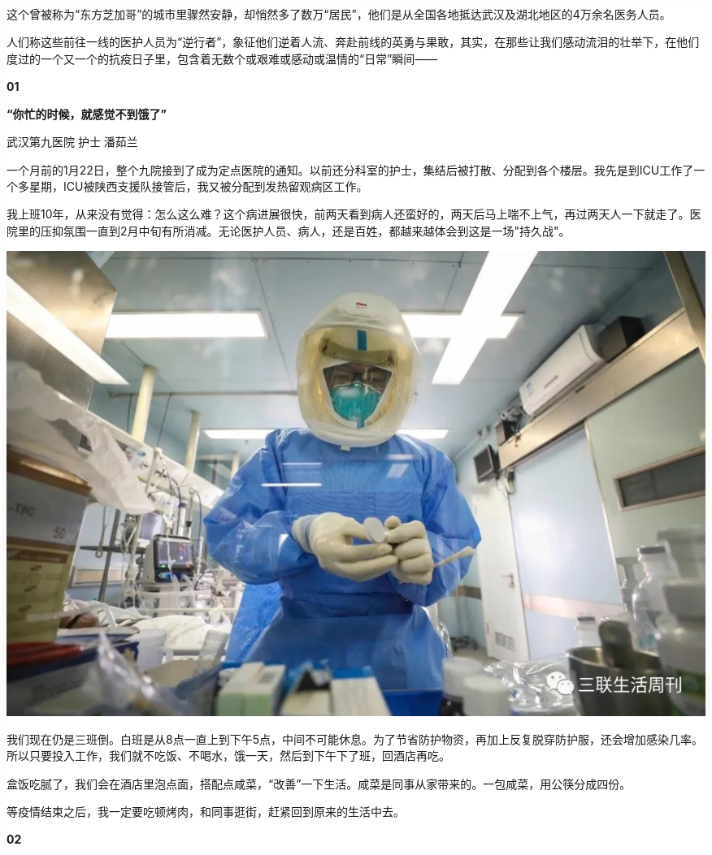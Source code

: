 这个曾被称为“东方芝加哥”的城市里骤然安静，却悄然多了数万“居民”，他们是从全国各地抵达武汉及湖北地区的4万余名医务人员。

人们称这些前往一线的医护人员为“逆行者”，象征他们逆着人流、奔赴前线的英勇与果敢，其实，在那些让我们感动流泪的壮举下，在他们度过的一个又一个的抗疫日子里，包含着无数个或艰难或感动或温情的“日常”瞬间——

**01**

**“你忙的时候，就感觉不到饿了”**

武汉第九医院 护士 潘茹兰

一个月前的1月22日，整个九院接到了成为定点医院的通知。以前还分科室的护士，集结后被打散、分配到各个楼层。我先是到ICU工作了一个多星期，ICU被陕西支援队接管后，我又被分配到发热留观病区工作。

我上班10年，从来没有觉得：怎么这么难？这个病进展很快，前两天看到病人还蛮好的，两天后马上喘不上气，再过两天人一下就走了。医院里的压抑氛围一直到2月中旬有所消减。无论医护人员、病人，还是百姓，都越来越体会到这是一场"持久战"。

![](/images/post/507226880ea51e62086c13851d523735.jpg)

我们现在仍是三班倒。白班是从8点一直上到下午5点，中间不可能休息。为了节省防护物资，再加上反复脱穿防护服，还会增加感染几率。所以只要投入工作，我们就不吃饭、不喝水，饿一天，然后到下午下了班，回酒店再吃。

盒饭吃腻了，我们会在酒店里泡点面，搭配点咸菜，“改善”一下生活。咸菜是同事从家带来的。一包咸菜，用公筷分成四份。

等疫情结束之后，我一定要吃顿烤肉，和同事逛街，赶紧回到原来的生活中去。

**02**
